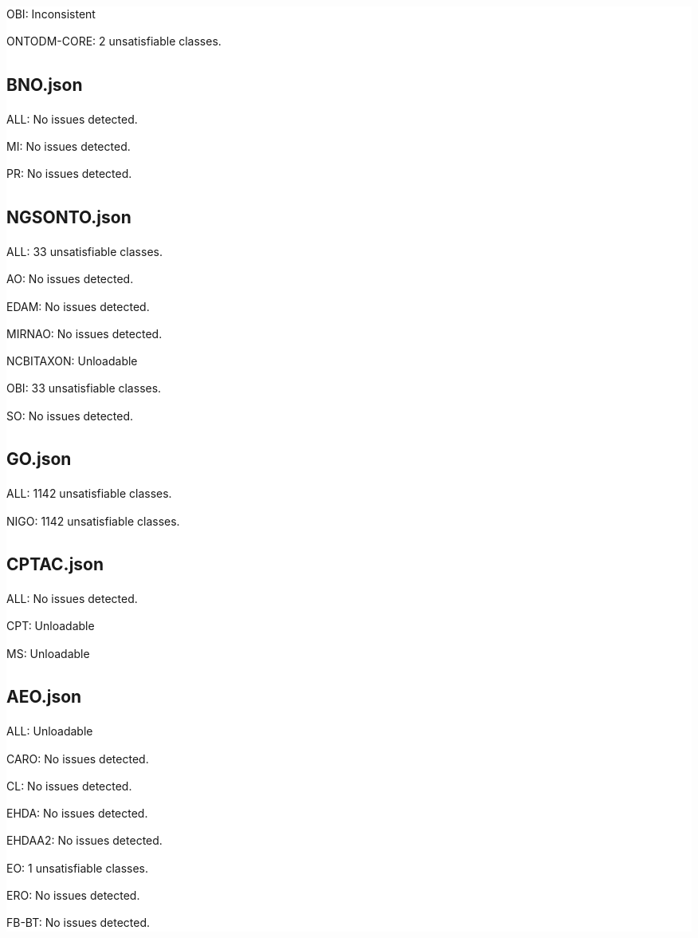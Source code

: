 OBI: Inconsistent

ONTODM-CORE: 2 unsatisfiable classes.

## BNO.json

ALL: No issues detected.

MI: No issues detected.

PR: No issues detected.

## NGSONTO.json

ALL: 33 unsatisfiable classes.

AO: No issues detected.

EDAM: No issues detected.

MIRNAO: No issues detected.

NCBITAXON: Unloadable

OBI: 33 unsatisfiable classes.

SO: No issues detected.

## GO.json

ALL: 1142 unsatisfiable classes.

NIGO: 1142 unsatisfiable classes.

## CPTAC.json

ALL: No issues detected.

CPT: Unloadable

MS: Unloadable

## AEO.json

ALL: Unloadable

CARO: No issues detected.

CL: No issues detected.

EHDA: No issues detected.

EHDAA2: No issues detected.

EO: 1 unsatisfiable classes.

ERO: No issues detected.

FB-BT: No issues detected.
